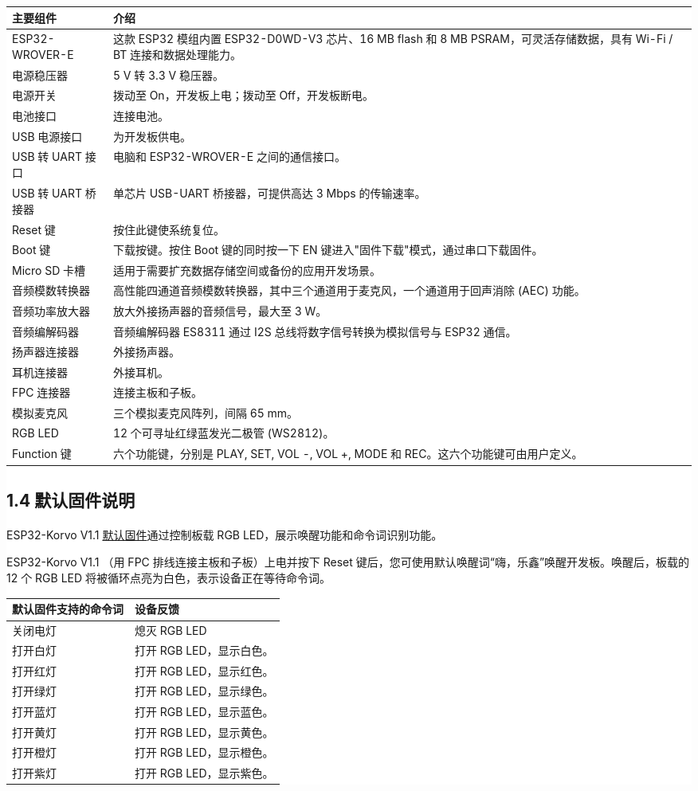 |主要组件|介绍|
|:- |:- |
|ESP32-WROVER-E|这款 ESP32 模组内置 ESP32-D0WD-V3 芯片、16 MB flash 和 8 MB PSRAM，可灵活存储数据，具有 Wi-Fi / BT 连接和数据处理能力。|
|电源稳压器|5 V 转 3.3 V 稳压器。|
|电源开关|拨动至 On，开发板上电；拨动至 Off，开发板断电。|
|电池接口|连接电池。|
|USB 电源接口|为开发板供电。|
|USB 转 UART 接口|电脑和 ESP32-WROVER-E 之间的通信接口。|
|USB 转 UART 桥接器|单芯片 USB-UART 桥接器，可提供高达 3 Mbps 的传输速率。|
|Reset 键|按住此键使系统复位。|
|Boot 键 |下载按键。按住 Boot 键的同时按一下 EN 键进入"固件下载"模式，通过串口下载固件。|
|Micro SD 卡槽| 适用于需要扩充数据存储空间或备份的应用开发场景。|
|音频模数转换器| 高性能四通道音频模数转换器，其中三个通道用于麦克风，一个通道用于回声消除 (AEC) 功能。|
|音频功率放大器|放大外接扬声器的音频信号，最大至 3 W。|
|音频编解码器|音频编解码器 ES8311 通过 I2S 总线将数字信号转换为模拟信号与 ESP32 通信。|
|扬声器连接器|外接扬声器。|
|耳机连接器| 外接耳机。|
|FPC 连接器|连接主板和子板。|
|模拟麦克风|三个模拟麦克风阵列，间隔 65 mm。|
|RGB LED|12 个可寻址红绿蓝发光二极管 (WS2812)。|
|Function 键 |六个功能键，分别是 PLAY, SET, VOL -, VOL +, MODE 和 REC。这六个功能键可由用户定义。|

## 1.4 默认固件说明

ESP32-Korvo V1.1 [默认固件](https://github.com/espressif/esp-skainet/blob/master/tools/default_firmware/esp32_korvo_v1_1_fw_v0_1_20200323.bin)通过控制板载 RGB LED，展示唤醒功能和命令词识别功能。

ESP32-Korvo V1.1 （用 FPC 排线连接主板和子板）上电并按下 Reset 键后，您可使用默认唤醒词“嗨，乐鑫”唤醒开发板。唤醒后，板载的 12 个 RGB LED 将被循环点亮为白色，表示设备正在等待命令词。

|默认固件支持的命令词|设备反馈|
|:- |:- |
|关闭电灯|熄灭 RGB LED|
|打开白灯|打开 RGB LED，显示白色。|
|打开红灯|打开 RGB LED，显示红色。|
|打开绿灯|打开 RGB LED，显示绿色。|
|打开蓝灯|打开 RGB LED，显示蓝色。|
|打开黄灯|打开 RGB LED，显示黄色。|
|打开橙灯|打开 RGB LED，显示橙色。|
|打开紫灯|打开 RGB LED，显示紫色。|
